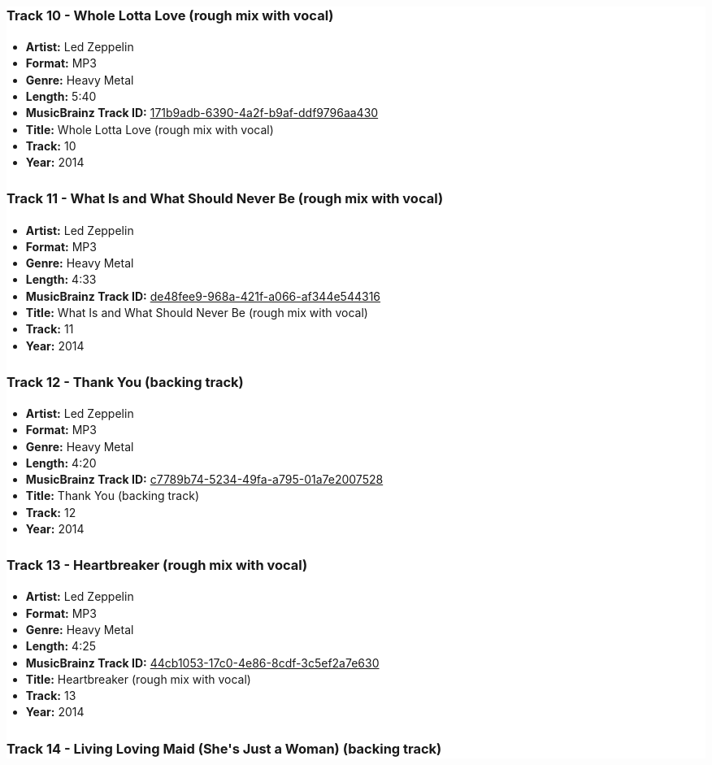 ### Track 10 - Whole Lotta Love (rough mix with vocal)

- **Artist:** Led Zeppelin
- **Format:** MP3
- **Genre:** Heavy Metal
- **Length:** 5:40
- **MusicBrainz Track ID:** [171b9adb-6390-4a2f-b9af-ddf9796aa430](https://musicbrainz.org/recording/171b9adb-6390-4a2f-b9af-ddf9796aa430)
- **Title:** Whole Lotta Love (rough mix with vocal)
- **Track:** 10
- **Year:** 2014

### Track 11 - What Is and What Should Never Be (rough mix with vocal)

- **Artist:** Led Zeppelin
- **Format:** MP3
- **Genre:** Heavy Metal
- **Length:** 4:33
- **MusicBrainz Track ID:** [de48fee9-968a-421f-a066-af344e544316](https://musicbrainz.org/recording/de48fee9-968a-421f-a066-af344e544316)
- **Title:** What Is and What Should Never Be (rough mix with vocal)
- **Track:** 11
- **Year:** 2014

### Track 12 - Thank You (backing track)

- **Artist:** Led Zeppelin
- **Format:** MP3
- **Genre:** Heavy Metal
- **Length:** 4:20
- **MusicBrainz Track ID:** [c7789b74-5234-49fa-a795-01a7e2007528](https://musicbrainz.org/recording/c7789b74-5234-49fa-a795-01a7e2007528)
- **Title:** Thank You (backing track)
- **Track:** 12
- **Year:** 2014

### Track 13 - Heartbreaker (rough mix with vocal)

- **Artist:** Led Zeppelin
- **Format:** MP3
- **Genre:** Heavy Metal
- **Length:** 4:25
- **MusicBrainz Track ID:** [44cb1053-17c0-4e86-8cdf-3c5ef2a7e630](https://musicbrainz.org/recording/44cb1053-17c0-4e86-8cdf-3c5ef2a7e630)
- **Title:** Heartbreaker (rough mix with vocal)
- **Track:** 13
- **Year:** 2014

### Track 14 - Living Loving Maid (She's Just a Woman) (backing track)
